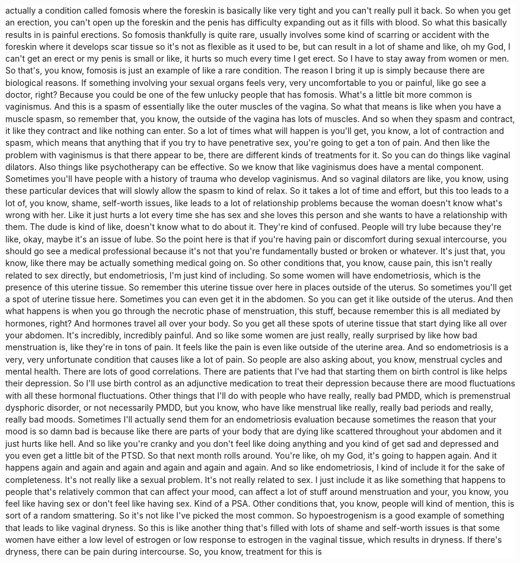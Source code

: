 actually a condition called fomosis where the foreskin is basically like very tight and you can't really pull it back. So when you get an erection, you can't open up the foreskin and the penis has difficulty expanding out as it fills with blood. So what this basically results in is painful erections. So fomosis thankfully is quite rare, usually involves some kind of scarring or accident with the foreskin where it develops scar tissue so it's not as flexible as it used to be, but can result in a lot of shame and like, oh my God, I can't get an erect or my penis is small or like, it hurts so much every time I get erect. So I have to stay away from women or men. So that's, you know, fomosis is just an example of like a rare condition. The reason I bring it up is simply because there are biological reasons. If something involving your sexual organs feels very, very uncomfortable to you or painful, like go see a doctor, right? Because you could be one of the few unlucky people that has fomosis. What's a little bit more common is vaginismus. And this is a spasm of essentially like the outer muscles of the vagina. So what that means is like when you have a muscle spasm, so remember that, you know, the outside of the vagina has lots of muscles. And so when they spasm and contract, it like they contract and like nothing can enter. So a lot of times what will happen is you'll get, you know, a lot of contraction and spasm, which means that anything that if you try to have penetrative sex, you're going to get a ton of pain. And then like the problem with vaginismus is that there appear to be, there are different kinds of treatments for it. So you can do things like vaginal dilators. Also things like psychotherapy can be effective. So we know that like vaginismus does have a mental component. Sometimes you'll have people with a history of trauma who develop vaginismus. And so vaginal dilators are like, you know, using these particular devices that will slowly allow the spasm to kind of relax. So it takes a lot of time and effort, but this too leads to a lot of, you know, shame, self-worth issues, like leads to a lot of relationship problems because the woman doesn't know what's wrong with her. Like it just hurts a lot every time she has sex and she loves this person and she wants to have a relationship with them. The dude is kind of like, doesn't know what to do about it. They're kind of confused. People will try lube because they're like, okay, maybe it's an issue of lube. So the point here is that if you're having pain or discomfort during sexual intercourse, you should go see a medical professional because it's not that you're fundamentally busted or broken or whatever. It's just that, you know, like there may be actually something medical going on. So other conditions that, you know, cause pain, this isn't really related to sex directly, but endometriosis, I'm just kind of including. So some women will have endometriosis, which is the presence of this uterine tissue. So remember this uterine tissue over here in places outside of the uterus. So sometimes you'll get a spot of uterine tissue here. Sometimes you can even get it in the abdomen. So you can get it like outside of the uterus. And then what happens is when you go through the necrotic phase of menstruation, this stuff, because remember this is all mediated by hormones, right? And hormones travel all over your body. So you get all these spots of uterine tissue that start dying like all over your abdomen. It's incredibly, incredibly painful. And so like some women are just really, really surprised by like how bad menstruation is, like they're in tons of pain. It feels like the pain is even like outside of the uterine area. And so endometriosis is a very, very unfortunate condition that causes like a lot of pain. So people are also asking about, you know, menstrual cycles and mental health. There are lots of good correlations. There are patients that I've had that starting them on birth control is like helps their depression. So I'll use birth control as an adjunctive medication to treat their depression because there are mood fluctuations with all these hormonal fluctuations. Other things that I'll do with people who have really, really bad PMDD, which is premenstrual dysphoric disorder, or not necessarily PMDD, but you know, who have like menstrual like really, really bad periods and really, really bad moods. Sometimes I'll actually send them for an endometriosis evaluation because sometimes the reason that your mood is so damn bad is because like there are parts of your body that are dying like scattered throughout your abdomen and it just hurts like hell. And so like you're cranky and you don't feel like doing anything and you kind of get sad and depressed and you even get a little bit of the PTSD. So that next month rolls around. You're like, oh my God, it's going to happen again. And it happens again and again and again and again and again and again. And so like endometriosis, I kind of include it for the sake of completeness. It's not really like a sexual problem. It's not really related to sex. I just include it as like something that happens to people that's relatively common that can affect your mood, can affect a lot of stuff around menstruation and your, you know, you feel like having sex or don't feel like having sex. Kind of a PSA. Other conditions that, you know, people will kind of mention, this is sort of a random smattering. So it's not like I've picked the most common. So hypoestrogenism is a good example of something that leads to like vaginal dryness. So this is like another thing that's filled with lots of shame and self-worth issues is that some women have either a low level of estrogen or low response to estrogen in the vaginal tissue, which results in dryness. If there's dryness, there can be pain during intercourse. So, you know, treatment for this is